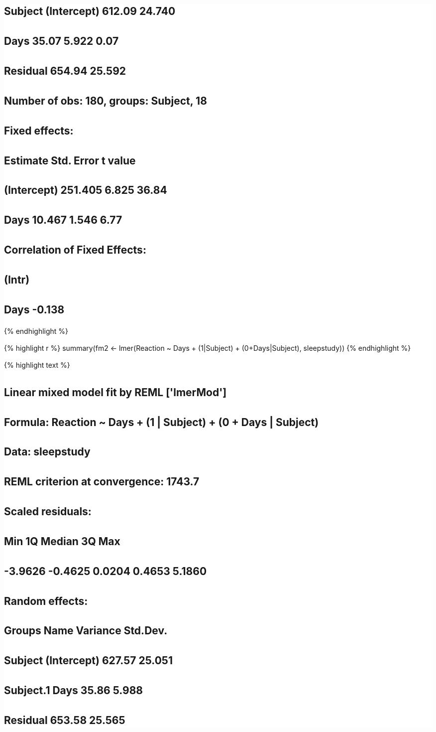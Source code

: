 ##  Subject  (Intercept) 612.09   24.740       
##           Days         35.07    5.922   0.07
##  Residual             654.94   25.592       
## Number of obs: 180, groups:  Subject, 18
## 
## Fixed effects:
##             Estimate Std. Error t value
## (Intercept)  251.405      6.825   36.84
## Days          10.467      1.546    6.77
## 
## Correlation of Fixed Effects:
##      (Intr)
## Days -0.138
{% endhighlight %}



{% highlight r %}
summary(fm2 <- lmer(Reaction ~ Days + (1|Subject) + (0+Days|Subject), sleepstudy))
{% endhighlight %}



{% highlight text %}
## Linear mixed model fit by REML ['lmerMod']
## Formula: Reaction ~ Days + (1 | Subject) + (0 + Days | Subject)
##    Data: sleepstudy
## 
## REML criterion at convergence: 1743.7
## 
## Scaled residuals: 
##     Min      1Q  Median      3Q     Max 
## -3.9626 -0.4625  0.0204  0.4653  5.1860 
## 
## Random effects:
##  Groups    Name        Variance Std.Dev.
##  Subject   (Intercept) 627.57   25.051  
##  Subject.1 Days         35.86    5.988  
##  Residual              653.58   25.565  